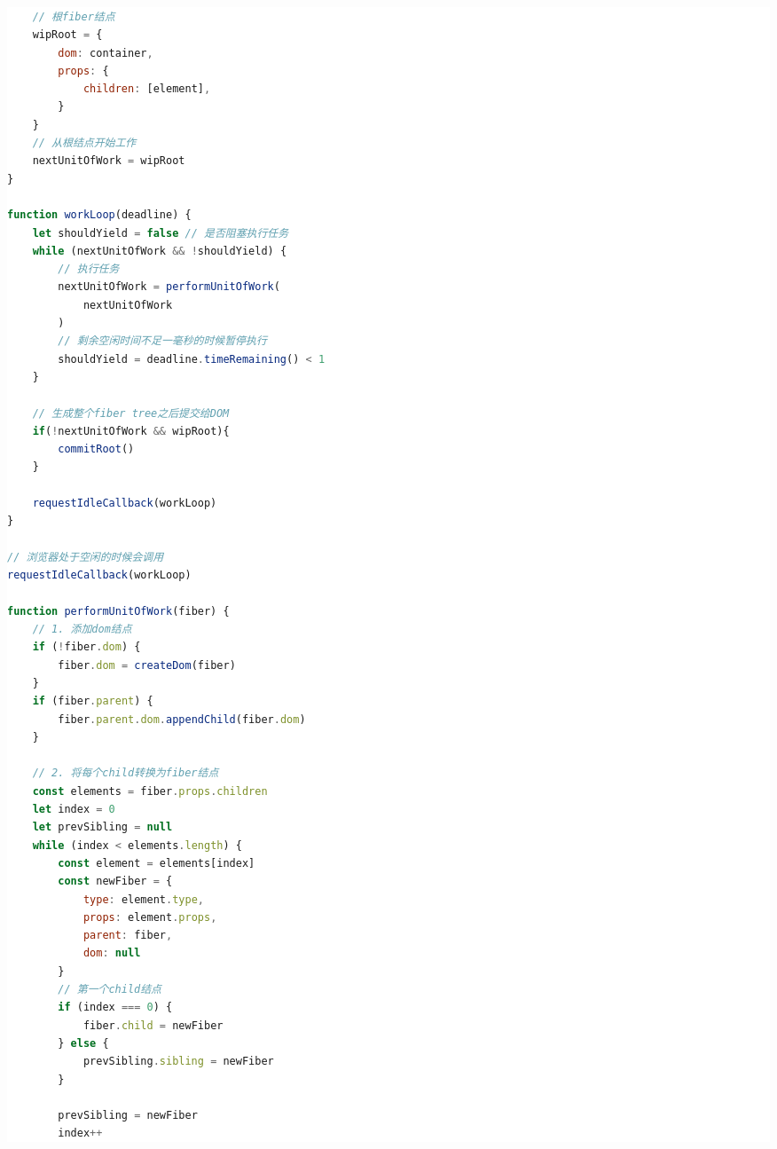 ```js
    // 根fiber结点
    wipRoot = {
        dom: container,
        props: {
            children: [element],
        }
    }
    // 从根结点开始工作
    nextUnitOfWork = wipRoot
}

function workLoop(deadline) {
    let shouldYield = false // 是否阻塞执行任务
    while (nextUnitOfWork && !shouldYield) {
        // 执行任务
        nextUnitOfWork = performUnitOfWork(
            nextUnitOfWork
        )
        // 剩余空闲时间不足一毫秒的时候暂停执行
        shouldYield = deadline.timeRemaining() < 1
    }

    // 生成整个fiber tree之后提交给DOM
    if(!nextUnitOfWork && wipRoot){
        commitRoot()
    }

    requestIdleCallback(workLoop)
}

// 浏览器处于空闲的时候会调用
requestIdleCallback(workLoop)

function performUnitOfWork(fiber) {
    // 1. 添加dom结点
    if (!fiber.dom) {
        fiber.dom = createDom(fiber)
    }
    if (fiber.parent) {
        fiber.parent.dom.appendChild(fiber.dom)
    }

    // 2. 将每个child转换为fiber结点
    const elements = fiber.props.children
    let index = 0
    let prevSibling = null
    while (index < elements.length) {
        const element = elements[index]
        const newFiber = {
            type: element.type,
            props: element.props,
            parent: fiber,
            dom: null
        }
        // 第一个child结点
        if (index === 0) {
            fiber.child = newFiber
        } else {
            prevSibling.sibling = newFiber
        }

        prevSibling = newFiber
        index++
```